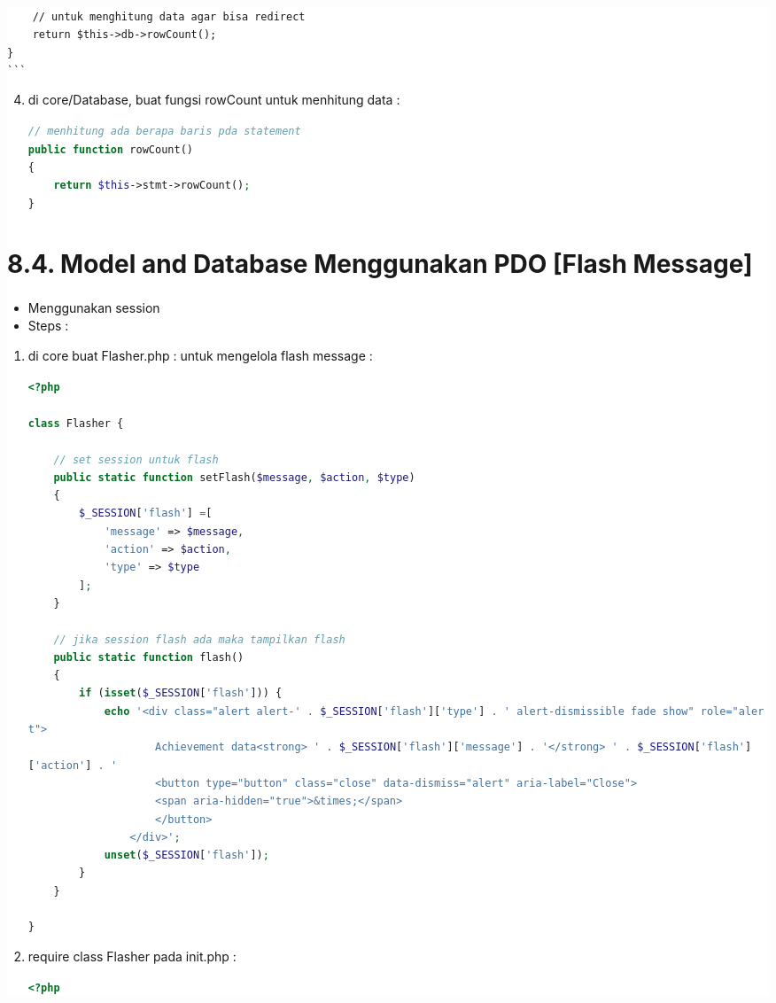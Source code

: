         // untuk menghitung data agar bisa redirect
        return $this->db->rowCount();
    }
    ```
4. di core/Database, buat fungsi rowCount untuk menhitung data :
    ```php
    // menhitung ada berapa baris pda statement
    public function rowCount()
    {
        return $this->stmt->rowCount();
    }
    ```
# 8.4. Model and Database Menggunakan PDO [Flash Message]
- Menggunakan session
- Steps :
1. di core buat Flasher.php : untuk mengelola flash message :
    ```php
    <?php

    class Flasher {

        // set session untuk flash
        public static function setFlash($message, $action, $type)
        {
            $_SESSION['flash'] =[
                'message' => $message,
                'action' => $action,
                'type' => $type
            ];
        }

        // jika session flash ada maka tampilkan flash
        public static function flash() 
        {
            if (isset($_SESSION['flash'])) {
                echo '<div class="alert alert-' . $_SESSION['flash']['type'] . ' alert-dismissible fade show" role="alert">
                        Achievement data<strong> ' . $_SESSION['flash']['message'] . '</strong> ' . $_SESSION['flash']['action'] . ' 
                        <button type="button" class="close" data-dismiss="alert" aria-label="Close">
                        <span aria-hidden="true">&times;</span>
                        </button>
                    </div>';
                unset($_SESSION['flash']);
            }
        }

    }
    ```
2. require class Flasher pada init.php :
    ```php
    <?php
